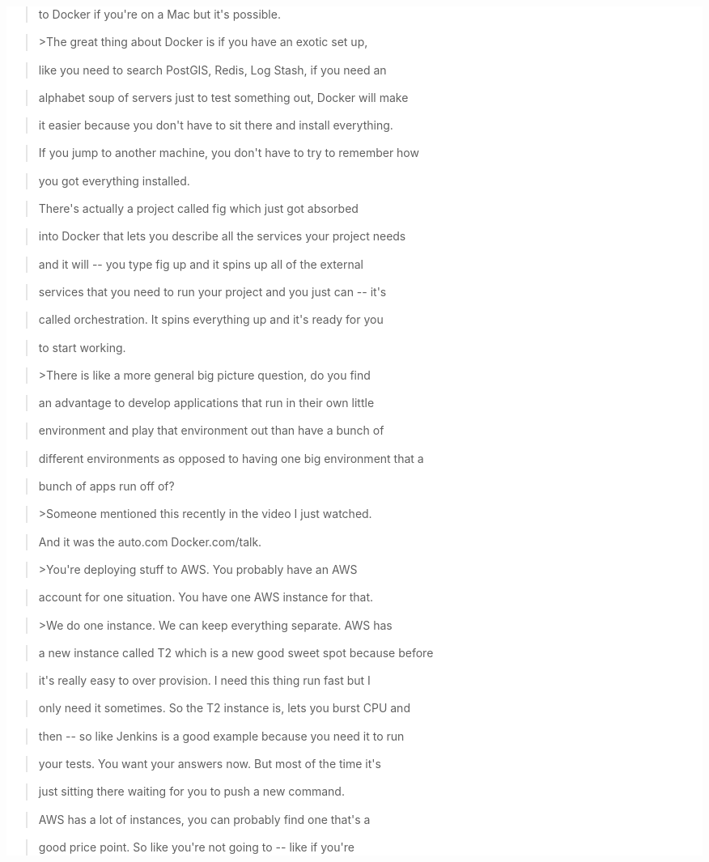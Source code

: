 
>to Docker if you're on a Mac but it's possible.  

>&gt;The great thing about Docker is if you have an exotic set up,  


>like you need to search PostGIS, Redis, Log Stash, if you need an  

>alphabet soup of servers just to test something out, Docker will make  

>it easier because you don't have to sit there and install everything.  

>If you jump to another machine, you don't have to try to remember how  

>you got everything installed.  

>There's actually a project called fig which just got absorbed  

>into Docker that lets you describe all the services your project needs  

>and it will -- you type fig up and it spins up all of the external  

>services that you need to run your project and you just can -- it's  

>called orchestration.  It spins everything up and it's ready for you  

>to start working.  

>&gt;There is like a more general big picture question, do you find  


>an advantage to develop applications that run in their own little  

>environment and play that environment out than have a bunch of  

>different environments as opposed to having one big environment that a  

>bunch of apps run off of?  

>&gt;Someone mentioned this recently in the video I just watched.  


>And it was the auto.com Docker.com/talk.  

>&gt;You're deploying stuff to AWS.  You probably have an AWS  


>account for one situation.  You have one AWS instance for that.  

>&gt;We do one instance.  We can keep everything separate.  AWS has  


>a new instance called T2 which is a new good sweet spot because before  

>it's really easy to over provision.  I need this thing run fast but I  

>only need it sometimes.  So the T2 instance is, lets you burst CPU and  

>then -- so like Jenkins is a good example because you need it to run  

>your tests.  You want your answers now.  But most of the time it's  

>just sitting there waiting for you to push a new command.  

>AWS has a lot of instances, you can probably find one that's a  

>good price point.  So like you're not going to -- like if you're  
